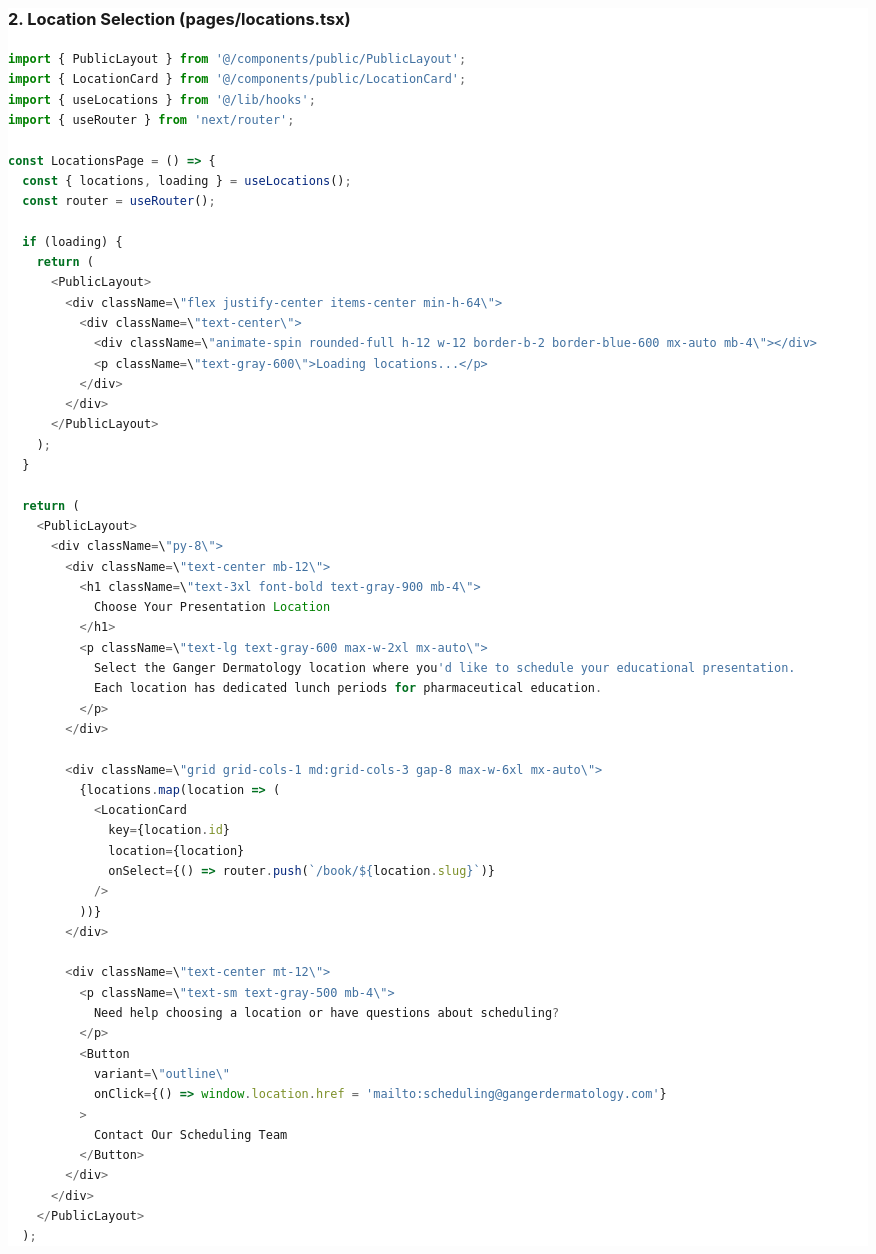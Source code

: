 ### **2. Location Selection (pages/locations.tsx)**
```typescript
import { PublicLayout } from '@/components/public/PublicLayout';
import { LocationCard } from '@/components/public/LocationCard';
import { useLocations } from '@/lib/hooks';
import { useRouter } from 'next/router';

const LocationsPage = () => {
  const { locations, loading } = useLocations();
  const router = useRouter();
  
  if (loading) {
    return (
      <PublicLayout>
        <div className=\"flex justify-center items-center min-h-64\">
          <div className=\"text-center\">
            <div className=\"animate-spin rounded-full h-12 w-12 border-b-2 border-blue-600 mx-auto mb-4\"></div>
            <p className=\"text-gray-600\">Loading locations...</p>
          </div>
        </div>
      </PublicLayout>
    );
  }

  return (
    <PublicLayout>
      <div className=\"py-8\">
        <div className=\"text-center mb-12\">
          <h1 className=\"text-3xl font-bold text-gray-900 mb-4\">
            Choose Your Presentation Location
          </h1>
          <p className=\"text-lg text-gray-600 max-w-2xl mx-auto\">
            Select the Ganger Dermatology location where you'd like to schedule your educational presentation.
            Each location has dedicated lunch periods for pharmaceutical education.
          </p>
        </div>
        
        <div className=\"grid grid-cols-1 md:grid-cols-3 gap-8 max-w-6xl mx-auto\">
          {locations.map(location => (
            <LocationCard 
              key={location.id}
              location={location}
              onSelect={() => router.push(`/book/${location.slug}`)}
            />
          ))}
        </div>
        
        <div className=\"text-center mt-12\">
          <p className=\"text-sm text-gray-500 mb-4\">
            Need help choosing a location or have questions about scheduling?
          </p>
          <Button 
            variant=\"outline\" 
            onClick={() => window.location.href = 'mailto:scheduling@gangerdermatology.com'}
          >
            Contact Our Scheduling Team
          </Button>
        </div>
      </div>
    </PublicLayout>
  );
```